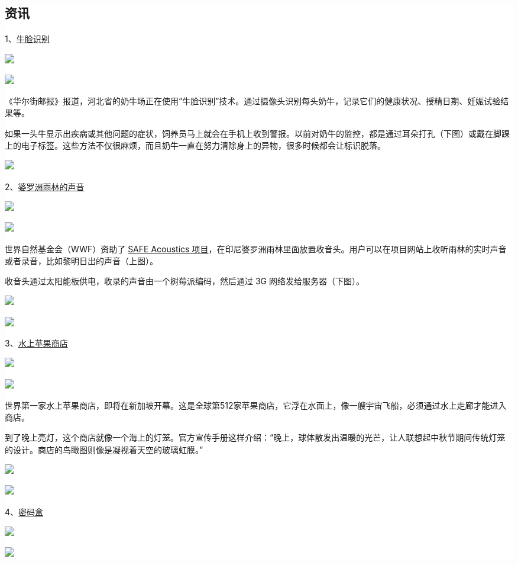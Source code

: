 ## 资讯

1、[牛脸识别](https://www.washingtonpost.com/world/asia_pacific/facial-recognition-china-animals-farms-agriculture/2020/08/23/9808c710-d6fb-11ea-b9b2-1ea733b97910_story.html)

![](https://www.wangbase.com/blogimg/asset/202008/bg2020082408.jpg)

![](https://www.wangbase.com/blogimg/asset/202008/bg2020082409.jpg)

《华尔街邮报》报道，河北省的奶牛场正在使用“牛脸识别”技术。通过摄像头识别每头奶牛，记录它们的健康状况、授精日期、妊娠试验结果等。

如果一头牛显示出疾病或其他问题的症状，饲养员马上就会在手机上收到警报。以前对奶牛的监控，都是通过耳朵打孔（下图）或戴在脚踝上的电子标签。这些方法不仅很麻烦，而且奶牛一直在努力清除身上的异物，很多时候都会让标识脱落。

![](https://www.wangbase.com/blogimg/asset/202008/bg2020082407.jpg)

2、[婆罗洲雨林的声音](https://www.raspberrypi.org/blog/raspberry-pi-listening-posts-hear-the-borneo-rainforest/)

![](https://www.wangbase.com/blogimg/asset/202008/bg2020082501.jpg)

![](https://www.wangbase.com/blogimg/asset/202008/bg2020082504.jpg)

世界自然基金会（WWF）资助了  [SAFE Acoustics 项目](http://acoustics.safeproject.net/06:00/10/51503)，在印尼婆罗洲雨林里面放置收音头。用户可以在项目网站上收听雨林的实时声音或者录音，比如黎明日出的声音（上图）。

收音头通过太阳能板供电，收录的声音由一个树莓派编码，然后通过 3G 网络发给服务器（下图）。

![](https://www.wangbase.com/blogimg/asset/202008/bg2020082502.jpg)

![](https://www.wangbase.com/blogimg/asset/202008/bg2020082503.jpg)

3、[水上苹果商店](https://www.theverge.com/2020/8/24/21399749/apple-store-retail-singapore-floating-design-marina-bay-sands)

![](https://www.wangbase.com/blogimg/asset/202008/bg2020082505.jpg)

![](https://www.wangbase.com/blogimg/asset/202008/bg2020082506.jpg)

世界第一家水上苹果商店，即将在新加坡开幕。这是全球第512家苹果商店，它浮在水面上，像一艘宇宙飞船，必须通过水上走廊才能进入商店。

到了晚上亮灯，这个商店就像一个海上的灯笼。官方宣传手册这样介绍：“晚上，球体散发出温暖的光芒，让人联想起中秋节期间传统灯笼的设计。商店的鸟瞰图则像是凝视着天空的玻璃虹膜。”

![](https://www.wangbase.com/blogimg/asset/202008/bg2020082507.jpg)

![](https://www.wangbase.com/blogimg/asset/202008/bg2020082508.jpg)

4、[密码盒](https://www.wired.com/story/dicekeys-cryptography/)

![](https://www.wangbase.com/blogimg/asset/202008/bg2020082311.jpg)

![](https://www.wangbase.com/blogimg/asset/202008/bg2020082312.jpg)
